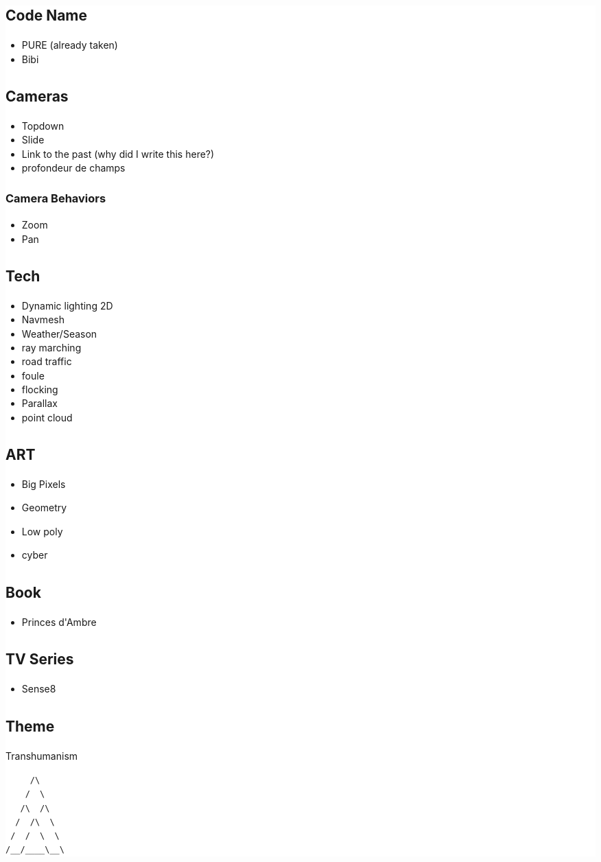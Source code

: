 ## Code Name

- PURE (already taken)
- Bibi

## Cameras

- Topdown
- Slide
- Link to the past (why did I write this here?)
- profondeur de champs

### Camera Behaviors

- Zoom
- Pan

## Tech

- Dynamic lighting 2D
- Navmesh
- Weather/Season
- ray marching
- road traffic
- foule
- flocking
- Parallax
- point cloud

## ART

- Big Pixels
- Geometry
- Low poly

- cyber

## Book

- Princes d'Ambre

## TV Series

- Sense8

## Theme

Transhumanism

```
     /\
    /  \
   /\  /\
  /  /\  \
 /  /  \  \
/__/____\__\
```
